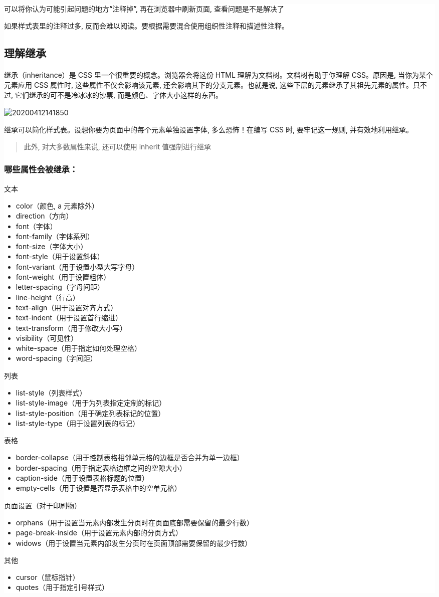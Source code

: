 可以将你认为可能引起问题的地方“注释掉”, 再在浏览器中刷新页面, 查看问题是不是解决了

如果样式表里的注释过多, 反而会难以阅读。要根据需要混合使用组织性注释和描述性注释。

## 理解继承

继承（inheritance）是 CSS 里一个很重要的概念。浏览器会将这份 HTML 理解为文档树。文档树有助于你理解 CSS。原因是, 当你为某个元素应用 CSS 属性时, 这些属性不仅会影响该元素, 还会影响其下的分支元素。也就是说, 这些下层的元素继承了其祖先元素的属性。只不过, 它们继承的可不是冷冰冰的钞票, 而是颜色、字体大小这样的东西。

![20200412141850](https://raw.githubusercontent.com/fengwei2002/Pictures_02/master/img/20200412141850.png)

继承可以简化样式表。设想你要为页面中的每个元素单独设置字体, 多么恐怖！在编写 CSS 时, 要牢记这一规则, 并有效地利用继承。

> 此外, 对大多数属性来说, 还可以使用 inherit 值强制进行继承

### 哪些属性会被继承：
文本
- color（颜色, a 元素除外）
- direction（方向）
- font（字体）
- font-family（字体系列）
- font-size（字体大小）
- font-style（用于设置斜体）
- font-variant（用于设置小型大写字母）
- font-weight（用于设置粗体）
- letter-spacing（字母间距）
- line-height（行高）
- text-align（用于设置对齐方式）
- text-indent（用于设置首行缩进）
- text-transform（用于修改大小写）
- visibility（可见性）
- white-space（用于指定如何处理空格）
- word-spacing（字间距）

列表
- list-style（列表样式）
- list-style-image（用于为列表指定定制的标记）
- list-style-position（用于确定列表标记的位置）
- list-style-type（用于设置列表的标记）

表格
- border-collapse（用于控制表格相邻单元格的边框是否合并为单一边框）
- border-spacing（用于指定表格边框之间的空隙大小）
- caption-side（用于设置表格标题的位置）
- empty-cells（用于设置是否显示表格中的空单元格）
  
页面设置（对于印刷物）
- orphans（用于设置当元素内部发生分页时在页面底部需要保留的最少行数）
- page-break-inside（用于设置元素内部的分页方式）
- widows（用于设置当元素内部发生分页时在页面顶部需要保留的最少行数）

其他
- cursor（鼠标指针）
- quotes（用于指定引号样式）
